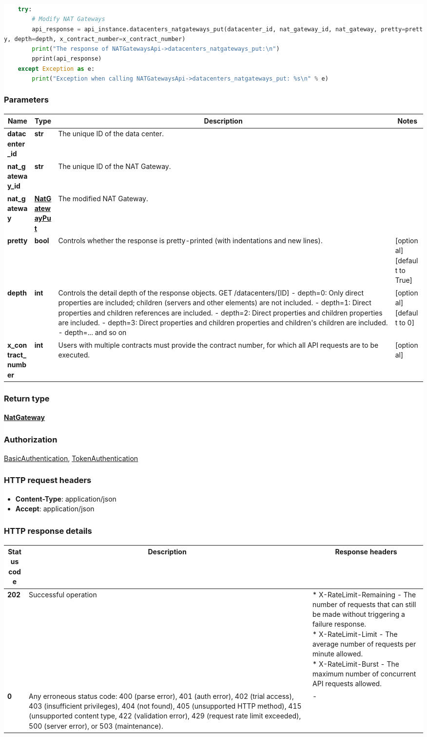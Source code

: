 ```python
    try:
        # Modify NAT Gateways
        api_response = api_instance.datacenters_natgateways_put(datacenter_id, nat_gateway_id, nat_gateway, pretty=pretty, depth=depth, x_contract_number=x_contract_number)
        print("The response of NATGatewaysApi->datacenters_natgateways_put:\n")
        pprint(api_response)
    except Exception as e:
        print("Exception when calling NATGatewaysApi->datacenters_natgateways_put: %s\n" % e)
```



### Parameters


Name | Type | Description  | Notes
------------- | ------------- | ------------- | -------------
 **datacenter_id** | **str**| The unique ID of the data center. | 
 **nat_gateway_id** | **str**| The unique ID of the NAT Gateway. | 
 **nat_gateway** | [**NatGatewayPut**](NatGatewayPut.md)| The modified NAT Gateway. | 
 **pretty** | **bool**| Controls whether the response is pretty-printed (with indentations and new lines). | [optional] [default to True]
 **depth** | **int**| Controls the detail depth of the response objects.  GET /datacenters/[ID]  - depth&#x3D;0: Only direct properties are included; children (servers and other elements) are not included.  - depth&#x3D;1: Direct properties and children references are included.  - depth&#x3D;2: Direct properties and children properties are included.  - depth&#x3D;3: Direct properties and children properties and children&#39;s children are included.  - depth&#x3D;... and so on | [optional] [default to 0]
 **x_contract_number** | **int**| Users with multiple contracts must provide the contract number, for which all API requests are to be executed. | [optional] 

### Return type

[**NatGateway**](NatGateway.md)

### Authorization

[BasicAuthentication](../README.md#BasicAuthentication), [TokenAuthentication](../README.md#TokenAuthentication)

### HTTP request headers

 - **Content-Type**: application/json
 - **Accept**: application/json

### HTTP response details

| Status code | Description | Response headers |
|-------------|-------------|------------------|
**202** | Successful operation |  * X-RateLimit-Remaining - The number of requests that can still be made without triggering a failure response. <br>  * X-RateLimit-Limit - The average number of requests per minute allowed. <br>  * X-RateLimit-Burst - The maximum number of concurrent API requests allowed. <br>  |
**0** | Any erroneous status code: 400 (parse error), 401 (auth error), 402 (trial access), 403 (insufficient privileges), 404 (not found), 405 (unsupported HTTP method), 415 (unsupported content type, 422 (validation error), 429 (request rate limit exceeded), 500 (server error), or 503 (maintenance). |  -  |
